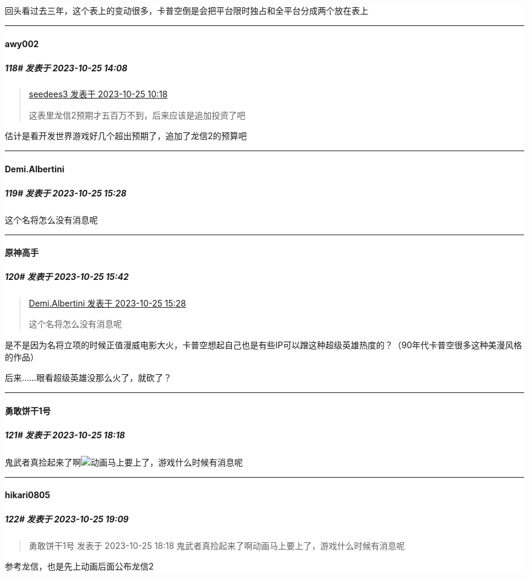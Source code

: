 回头看过去三年，这个表上的变动很多，卡普空倒是会把平台限时独占和全平台分成两个放在表上


*****

####  awy002  
##### 118#       发表于 2023-10-25 14:08

<blockquote><a href="httphttps://bbs.saraba1st.com/2b/forum.php?mod=redirect&amp;goto=findpost&amp;pid=62822475&amp;ptid=1973247" target="_blank">seedees3 发表于 2023-10-25 10:18</a>

这表里龙信2预期才五百万不到，后来应该是追加投资了吧</blockquote>
估计是看开发世界游戏好几个超出预期了，追加了龙信2的预算吧


*****

####  Demi.Albertini  
##### 119#       发表于 2023-10-25 15:28

这个名将怎么没有消息呢


*****

####  原神高手  
##### 120#       发表于 2023-10-25 15:42

<blockquote><a href="httphttps://bbs.saraba1st.com/2b/forum.php?mod=redirect&amp;goto=findpost&amp;pid=62826482&amp;ptid=1973247" target="_blank">Demi.Albertini 发表于 2023-10-25 15:28</a>

这个名将怎么没有消息呢</blockquote>
是不是因为名将立项的时候正值漫威电影大火，卡普空想起自己也是有些IP可以蹭这种超级英雄热度的？（90年代卡普空很多这种美漫风格的作品）

后来……眼看超级英雄没那么火了，就砍了？


*****

####  勇敢饼干1号  
##### 121#       发表于 2023-10-25 18:18

鬼武者真捡起来了啊<img src="https://static.saraba1st.com/image/smiley/face2017/009.gif" referrerpolicy="no-referrer">动画马上要上了，游戏什么时候有消息呢


*****

####  hikari0805  
##### 122#       发表于 2023-10-25 19:09

<blockquote>勇敢饼干1号 发表于 2023-10-25 18:18
鬼武者真捡起来了啊动画马上要上了，游戏什么时候有消息呢</blockquote>
参考龙信，也是先上动画后面公布龙信2

